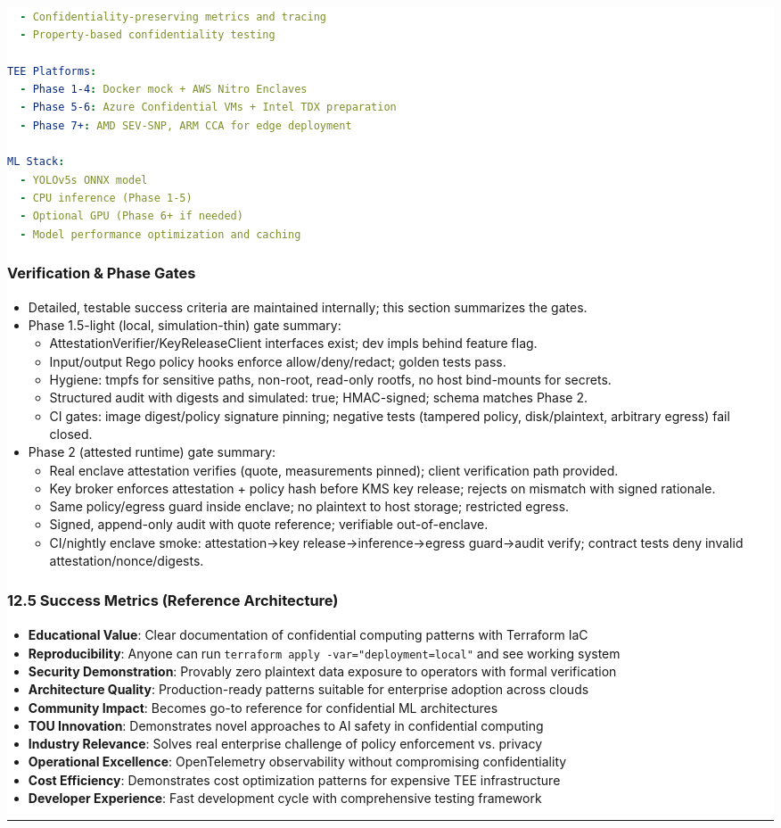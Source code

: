 ```yaml
  - Confidentiality-preserving metrics and tracing
  - Property-based confidentiality testing

TEE Platforms:
  - Phase 1-4: Docker mock + AWS Nitro Enclaves
  - Phase 5-6: Azure Confidential VMs + Intel TDX preparation
  - Phase 7+: AMD SEV-SNP, ARM CCA for edge deployment

ML Stack:
  - YOLOv5s ONNX model
  - CPU inference (Phase 1-5)  
  - Optional GPU (Phase 6+ if needed)
  - Model performance optimization and caching
```

### Verification & Phase Gates

- Detailed, testable success criteria are maintained internally; this section summarizes the gates.
- Phase 1.5-light (local, simulation-thin) gate summary:
  - AttestationVerifier/KeyReleaseClient interfaces exist; dev impls behind feature flag.
  - Input/output Rego policy hooks enforce allow/deny/redact; golden tests pass.
  - Hygiene: tmpfs for sensitive paths, non-root, read-only rootfs, no host bind-mounts for secrets.
  - Structured audit with digests and simulated: true; HMAC-signed; schema matches Phase 2.
  - CI gates: image digest/policy signature pinning; negative tests (tampered policy, disk/plaintext, arbitrary egress) fail closed.
- Phase 2 (attested runtime) gate summary:
  - Real enclave attestation verifies (quote, measurements pinned); client verification path provided.
  - Key broker enforces attestation + policy hash before KMS key release; rejects on mismatch with signed rationale.
  - Same policy/egress guard inside enclave; no plaintext to host storage; restricted egress.
  - Signed, append-only audit with quote reference; verifiable out-of-enclave.
  - CI/nightly enclave smoke: attestation→key release→inference→egress guard→audit verify; contract tests deny invalid attestation/nonce/digests.

### 12.5 Success Metrics (Reference Architecture)
- **Educational Value**: Clear documentation of confidential computing patterns with Terraform IaC
- **Reproducibility**: Anyone can run `terraform apply -var="deployment=local"` and see working system
- **Security Demonstration**: Provably zero plaintext data exposure to operators with formal verification
- **Architecture Quality**: Production-ready patterns suitable for enterprise adoption across clouds
- **Community Impact**: Becomes go-to reference for confidential ML architectures
- **TOU Innovation**: Demonstrates novel approaches to AI safety in confidential computing
- **Industry Relevance**: Solves real enterprise challenge of policy enforcement vs. privacy
- **Operational Excellence**: OpenTelemetry observability without compromising confidentiality
- **Cost Efficiency**: Demonstrates cost optimization patterns for expensive TEE infrastructure
- **Developer Experience**: Fast development cycle with comprehensive testing framework

---
